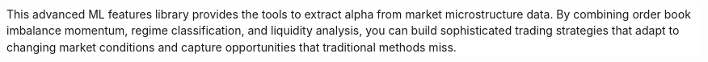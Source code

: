 This advanced ML features library provides the tools to extract alpha from market microstructure data. By combining order book imbalance momentum, regime classification, and liquidity analysis, you can build sophisticated trading strategies that adapt to changing market conditions and capture opportunities that traditional methods miss. 